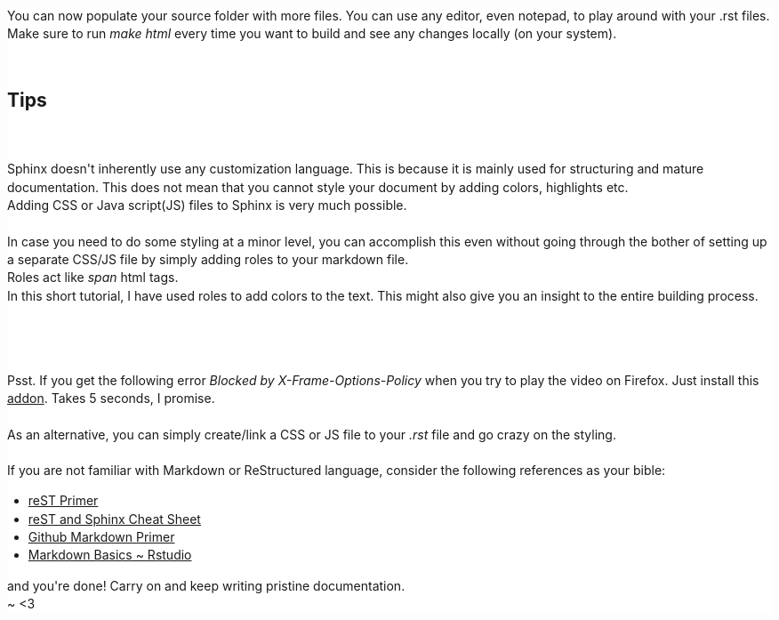 You can now populate your source folder with more files. You can use any editor, even notepad, to play around with your .rst files. Make sure to run <i>make html</i> every time you want to build and see any changes locally (on your system).
<br> <br>

<h2>Tips</h2>
<br><p>
Sphinx doesn't inherently use any customization language. This is because it is mainly used for structuring and mature documentation. This does not mean that you cannot style your document by adding colors, highlights etc.<br>
Adding CSS or Java script(JS) files to Sphinx is very much possible.<br>
<br>In case you need to do some styling at a minor level, you can accomplish this even without going through the bother of setting up a separate CSS/JS file by simply adding roles to your markdown file.<br>
Roles act like <i>span</i> html tags.<br>
In this short tutorial, I have used roles to add colors to the text. This might also give you an insight to the entire building process.
</p>
<br>
<br>
<div class="zoomin">
<iframe width="100%" height="500px" src="https://youtube.com/embed/videoseries?list=PLhfB6D0VRzHwWkuDGNbBTpbtOPuWmemAz" frameborder="0" allow="encrypted-media" allowfullscreen>
</iframe>
 </div>   
<br>
Psst. If you get the following error <i>Blocked by X-Frame-Options-Policy</i> when you try to play the video on Firefox. Just install this <a href = "https://addons.mozilla.org/en-US/firefox/addon/ignore-x-frame-options-header/">addon</a>. Takes 5 seconds, I promise.<br>
<br>
As an alternative, you can simply create/link a CSS or JS file to your <i>.rst</i> file and go crazy on the styling.
<br><br>
If you are not familiar with Markdown or ReStructured language, consider the following references as your bible:
    <ul>
    <li> <a href = "https://docutils.sourceforge.io/docs/ref/rst/directives.html#raw-data-pass-through"> reST Primer</a> </li>
    <li> <a href = "https://thomas-cokelaer.info/tutorials/sphinx/rest_syntax.html"> reST and Sphinx Cheat Sheet</a> </li>
    <li> <a href = "https://guides.github.com/features/mastering-markdown/"> Github Markdown Primer </a> </li>
    <li> <a href = "https://rmarkdown.rstudio.com/authoring_basics.html"> Markdown Basics ~ Rstudio </a></li>
   </ul>

and you're done!
Carry on and keep writing pristine documentation.
<br>
~ <3
